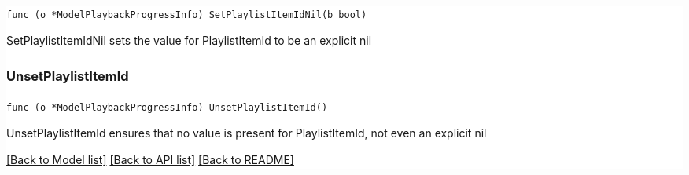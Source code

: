 `func (o *ModelPlaybackProgressInfo) SetPlaylistItemIdNil(b bool)`

 SetPlaylistItemIdNil sets the value for PlaylistItemId to be an explicit nil

### UnsetPlaylistItemId
`func (o *ModelPlaybackProgressInfo) UnsetPlaylistItemId()`

UnsetPlaylistItemId ensures that no value is present for PlaylistItemId, not even an explicit nil

[[Back to Model list]](../README.md#documentation-for-models) [[Back to API list]](../README.md#documentation-for-api-endpoints) [[Back to README]](../README.md)


